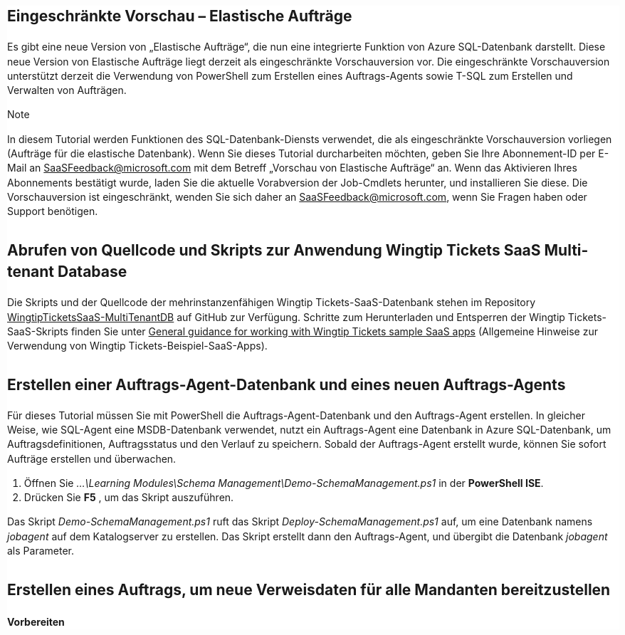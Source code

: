 ## <a name="elastic-jobs-limited-preview"></a>Eingeschränkte Vorschau – Elastische Aufträge

Es gibt eine neue Version von „Elastische Aufträge“, die nun eine integrierte Funktion von Azure SQL-Datenbank darstellt. Diese neue Version von Elastische Aufträge liegt derzeit als eingeschränkte Vorschauversion vor. Die eingeschränkte Vorschauversion unterstützt derzeit die Verwendung von PowerShell zum Erstellen eines Auftrags-Agents sowie T-SQL zum Erstellen und Verwalten von Aufträgen.
> [!NOTE]
> In diesem Tutorial werden Funktionen des SQL-Datenbank-Diensts verwendet, die als eingeschränkte Vorschauversion vorliegen (Aufträge für die elastische Datenbank). Wenn Sie dieses Tutorial durcharbeiten möchten, geben Sie Ihre Abonnement-ID per E-Mail an SaaSFeedback@microsoft.com mit dem Betreff „Vorschau von Elastische Aufträge“ an. Wenn das Aktivieren Ihres Abonnements bestätigt wurde, laden Sie die aktuelle Vorabversion der Job-Cmdlets herunter, und installieren Sie diese. Die Vorschauversion ist eingeschränkt, wenden Sie sich daher an SaaSFeedback@microsoft.com, wenn Sie Fragen haben oder Support benötigen.

## <a name="get-the-wingtip-tickets-saas-multi-tenant-database-application-source-code-and-scripts"></a>Abrufen von Quellcode und Skripts zur Anwendung Wingtip Tickets SaaS Multi-tenant Database

Die Skripts und der Quellcode der mehrinstanzenfähigen Wingtip Tickets-SaaS-Datenbank stehen im Repository [WingtipTicketsSaaS-MultiTenantDB](https://github.com/microsoft/WingtipTicketsSaaS-MultiTenantDB) auf GitHub zur Verfügung. Schritte zum Herunterladen und Entsperren der Wingtip Tickets-SaaS-Skripts finden Sie unter [General guidance for working with Wingtip Tickets sample SaaS apps](saas-tenancy-wingtip-app-guidance-tips.md) (Allgemeine Hinweise zur Verwendung von Wingtip Tickets-Beispiel-SaaS-Apps).

## <a name="create-a-job-agent-database-and-new-job-agent"></a>Erstellen einer Auftrags-Agent-Datenbank und eines neuen Auftrags-Agents

Für dieses Tutorial müssen Sie mit PowerShell die Auftrags-Agent-Datenbank und den Auftrags-Agent erstellen. In gleicher Weise, wie SQL-Agent eine MSDB-Datenbank verwendet, nutzt ein Auftrags-Agent eine Datenbank in Azure SQL-Datenbank, um Auftragsdefinitionen, Auftragsstatus und den Verlauf zu speichern. Sobald der Auftrags-Agent erstellt wurde, können Sie sofort Aufträge erstellen und überwachen.

1. Öffnen Sie *…\\Learning Modules\\Schema Management\\Demo-SchemaManagement.ps1* in der **PowerShell ISE**.
2. Drücken Sie **F5** , um das Skript auszuführen.

Das Skript *Demo-SchemaManagement.ps1* ruft das Skript *Deploy-SchemaManagement.ps1* auf, um eine Datenbank namens _jobagent_ auf dem Katalogserver zu erstellen. Das Skript erstellt dann den Auftrags-Agent, und übergibt die Datenbank _jobagent_ als Parameter.

## <a name="create-a-job-to-deploy-new-reference-data-to-all-tenants"></a>Erstellen eines Auftrags, um neue Verweisdaten für alle Mandanten bereitzustellen

#### <a name="prepare"></a>Vorbereiten
